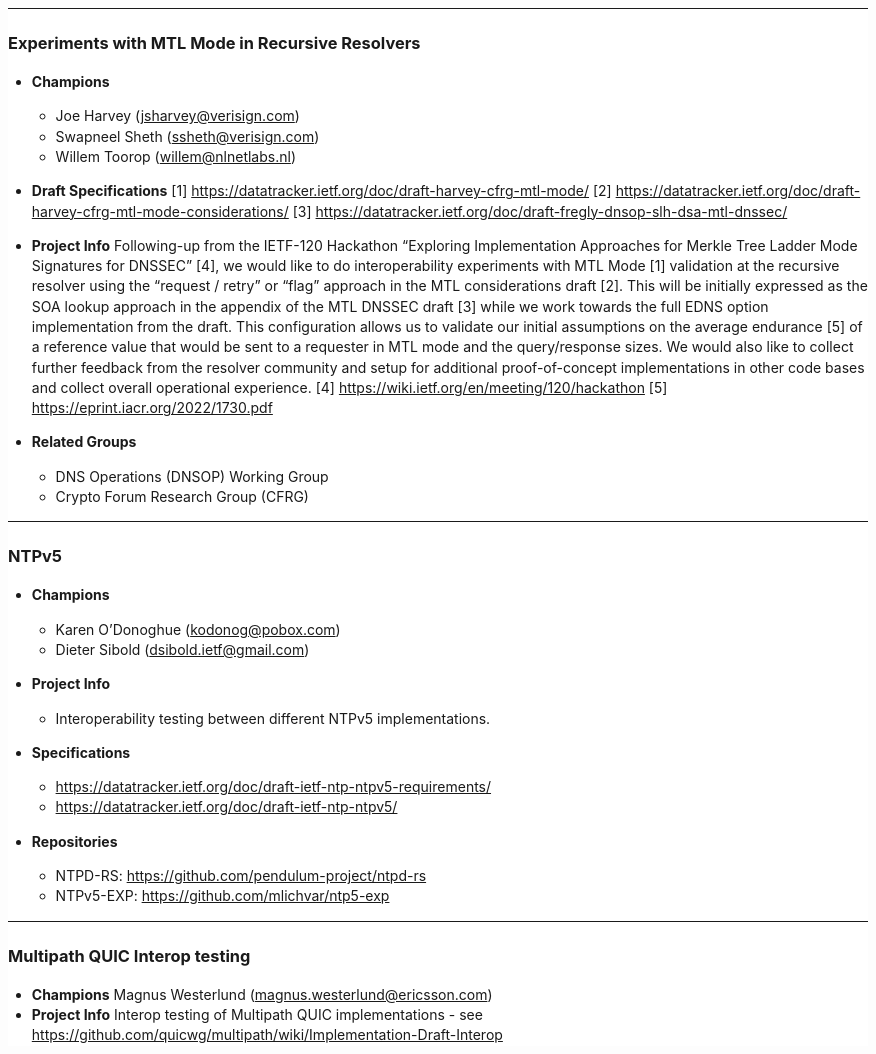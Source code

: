 ----
### Experiments with MTL Mode in Recursive Resolvers

-	**Champions**
	- Joe Harvey (jsharvey@verisign.com)
 	- Swapneel Sheth (ssheth@verisign.com)
 	- Willem Toorop (willem@nlnetlabs.nl)

- **Draft Specifications**
[1] https://datatracker.ietf.org/doc/draft-harvey-cfrg-mtl-mode/
[2] https://datatracker.ietf.org/doc/draft-harvey-cfrg-mtl-mode-considerations/
[3] https://datatracker.ietf.org/doc/draft-fregly-dnsop-slh-dsa-mtl-dnssec/

- **Project Info**
Following-up from the IETF-120 Hackathon “Exploring Implementation Approaches for Merkle Tree Ladder Mode Signatures for DNSSEC” [4], we would like to do interoperability experiments with MTL Mode [1] validation at the recursive resolver using the “request / retry” or “flag” approach in the MTL considerations draft [2].  This will be initially expressed as the SOA lookup approach in the appendix of the MTL DNSSEC draft [3] while we work towards the full EDNS option implementation from the draft.  This configuration allows us to validate our initial assumptions on the average endurance [5] of a reference value that would be sent to a requester in MTL mode and the query/response sizes. We would also like to collect further feedback from the resolver community and setup for additional proof-of-concept implementations in other code bases and collect overall operational experience.
[4] https://wiki.ietf.org/en/meeting/120/hackathon
[5] https://eprint.iacr.org/2022/1730.pdf

- **Related Groups**
	- DNS Operations (DNSOP) Working Group
	- Crypto Forum Research Group (CFRG)

----
### NTPv5
- **Champions**
	- Karen O’Donoghue (kodonog@pobox.com)
	- Dieter Sibold (dsibold.ietf@gmail.com)

- **Project Info**
	- Interoperability testing between different NTPv5 implementations.

- **Specifications**
	- https://datatracker.ietf.org/doc/draft-ietf-ntp-ntpv5-requirements/
	- https://datatracker.ietf.org/doc/draft-ietf-ntp-ntpv5/

- **Repositories**
	 - NTPD-RS: https://github.com/pendulum-project/ntpd-rs
   - NTPv5-EXP: https://github.com/mlichvar/ntp5-exp


----
### Multipath QUIC Interop testing
- **Champions**
Magnus Westerlund (magnus.westerlund@ericsson.com)
- **Project Info**
Interop testing of Multipath QUIC implementations - see https://github.com/quicwg/multipath/wiki/Implementation-Draft-Interop
